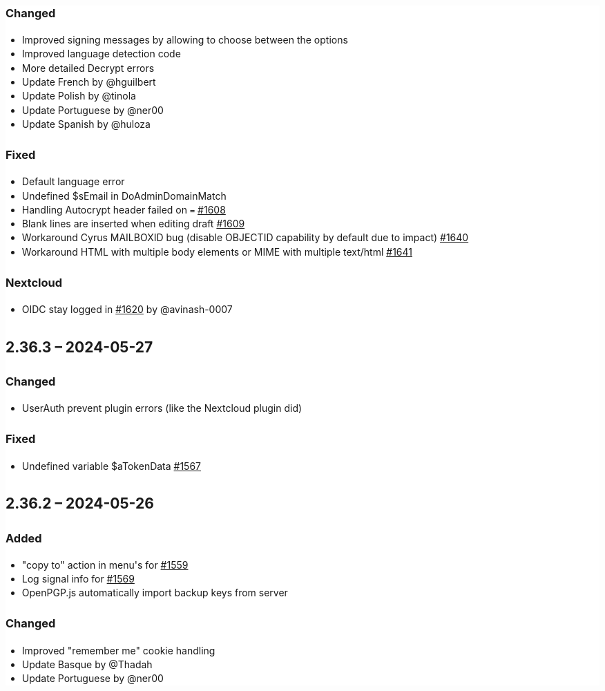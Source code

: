 ### Changed
- Improved signing messages by allowing to choose between the options
- Improved language detection code
- More detailed Decrypt errors
- Update French by @hguilbert
- Update Polish by @tinola
- Update Portuguese by @ner00
- Update Spanish by @huloza

### Fixed
- Default language error
- Undefined $sEmail in DoAdminDomainMatch
- Handling Autocrypt header failed on `=`
  [#1608](https://github.com/the-djmaze/snappymail/issues/1608)
- Blank lines are inserted when editing draft
  [#1609](https://github.com/the-djmaze/snappymail/issues/1609)
- Workaround Cyrus MAILBOXID bug (disable OBJECTID capability by default due to impact)
  [#1640](https://github.com/the-djmaze/snappymail/issues/1640)
- Workaround HTML with multiple body elements or MIME with multiple text/html
  [#1641](https://github.com/the-djmaze/snappymail/issues/1641)

### Nextcloud
- OIDC stay logged in
  [#1620](https://github.com/the-djmaze/snappymail/pull/1620) by @avinash-0007


## 2.36.3 – 2024-05-27

### Changed
- UserAuth prevent plugin errors (like the Nextcloud plugin did)

### Fixed
- Undefined variable $aTokenData
  [#1567](https://github.com/the-djmaze/snappymail/issues/1567)


## 2.36.2 – 2024-05-26

### Added
- "copy to" action in menu's for
  [#1559](https://github.com/the-djmaze/snappymail/issues/1559)
- Log signal info for
  [#1569](https://github.com/the-djmaze/snappymail/issues/1569)
- OpenPGP.js automatically import backup keys from server

### Changed
- Improved "remember me" cookie handling
- Update Basque by @Thadah
- Update Portuguese by @ner00
